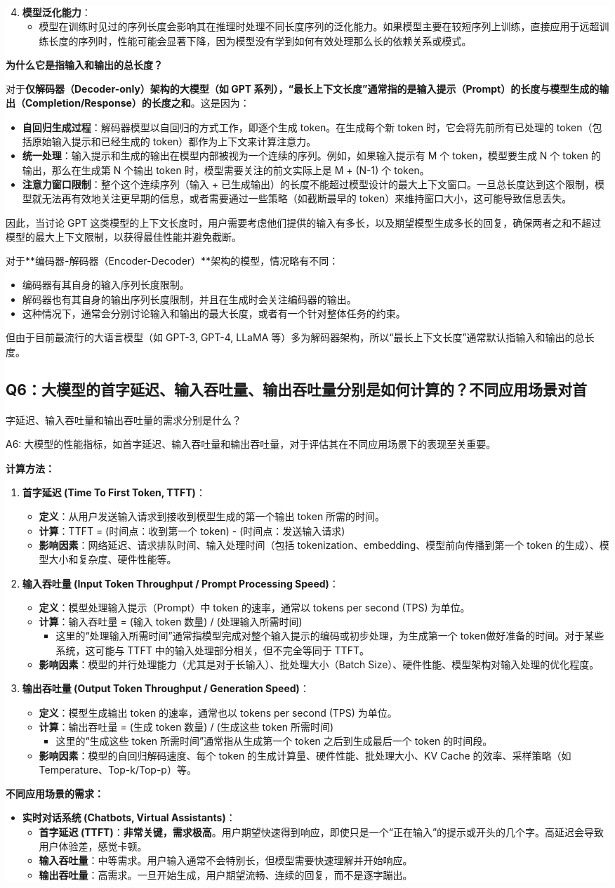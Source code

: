 4.  **模型泛化能力**：
    *   模型在训练时见过的序列长度会影响其在推理时处理不同长度序列的泛化能力。如果模型主要在较短序列上训练，直接应用于远超训练长度的序列时，性能可能会显著下降，因为模型没有学到如何有效处理那么长的依赖关系或模式。

**为什么它是指输入和输出的总长度？**

对于**仅解码器（Decoder-only）**架构的大模型（如 GPT 系列），“最长上下文长度”通常指的是**输入提示（Prompt）的长度与模型生成的输出（Completion/Response）的长度之和**。这是因为：

*   **自回归生成过程**：解码器模型以自回归的方式工作，即逐个生成 token。在生成每个新 token 时，它会将先前所有已处理的 token（包括原始输入提示和已经生成的 token）都作为上下文来计算注意力。
*   **统一处理**：输入提示和生成的输出在模型内部被视为一个连续的序列。例如，如果输入提示有 M 个 token，模型要生成 N 个 token 的输出，那么在生成第 N 个输出 token 时，模型需要关注的前文实际上是 M + (N-1) 个 token。
*   **注意力窗口限制**：整个这个连续序列（输入 + 已生成输出）的长度不能超过模型设计的最大上下文窗口。一旦总长度达到这个限制，模型就无法再有效地关注更早期的信息，或者需要通过一些策略（如截断最早的 token）来维持窗口大小，这可能导致信息丢失。

因此，当讨论 GPT 这类模型的上下文长度时，用户需要考虑他们提供的输入有多长，以及期望模型生成多长的回复，确保两者之和不超过模型的最大上下文限制，以获得最佳性能并避免截断。

对于**编码器-解码器（Encoder-Decoder）**架构的模型，情况略有不同：

*   编码器有其自身的输入序列长度限制。
*   解码器也有其自身的输出序列长度限制，并且在生成时会关注编码器的输出。
*   这种情况下，通常会分别讨论输入和输出的最大长度，或者有一个针对整体任务的约束。

但由于目前最流行的大语言模型（如 GPT-3, GPT-4, LLaMA 等）多为解码器架构，所以“最长上下文长度”通常默认指输入和输出的总长度。
## Q6：大模型的首字延迟、输入吞吐量、输出吞吐量分别是如何计算的？不同应用场景对首
字延迟、输入吞吐量和输出吞吐量的需求分别是什么？

A6: 大模型的性能指标，如首字延迟、输入吞吐量和输出吞吐量，对于评估其在不同应用场景下的表现至关重要。

**计算方法：**

1.  **首字延迟 (Time To First Token, TTFT)**：
    *   **定义**：从用户发送输入请求到接收到模型生成的第一个输出 token 所需的时间。
    *   **计算**：TTFT = (时间点：收到第一个 token) - (时间点：发送输入请求)
    *   **影响因素**：网络延迟、请求排队时间、输入处理时间（包括 tokenization、embedding、模型前向传播到第一个 token 的生成）、模型大小和复杂度、硬件性能等。

2.  **输入吞吐量 (Input Token Throughput / Prompt Processing Speed)**：
    *   **定义**：模型处理输入提示（Prompt）中 token 的速率，通常以 tokens per second (TPS) 为单位。
    *   **计算**：输入吞吐量 = (输入 token 数量) / (处理输入所需时间)
        *   这里的“处理输入所需时间”通常指模型完成对整个输入提示的编码或初步处理，为生成第一个 token做好准备的时间。对于某些系统，这可能与 TTFT 中的输入处理部分相关，但不完全等同于 TTFT。
    *   **影响因素**：模型的并行处理能力（尤其是对于长输入）、批处理大小（Batch Size）、硬件性能、模型架构对输入处理的优化程度。

3.  **输出吞吐量 (Output Token Throughput / Generation Speed)**：
    *   **定义**：模型生成输出 token 的速率，通常也以 tokens per second (TPS) 为单位。
    *   **计算**：输出吞吐量 = (生成 token 数量) / (生成这些 token 所需时间)
        *   这里的“生成这些 token 所需时间”通常指从生成第一个 token 之后到生成最后一个 token 的时间段。
    *   **影响因素**：模型的自回归解码速度、每个 token 的生成计算量、硬件性能、批处理大小、KV Cache 的效率、采样策略（如 Temperature、Top-k/Top-p）等。

**不同应用场景的需求：**

*   **实时对话系统 (Chatbots, Virtual Assistants)**：
    *   **首字延迟 (TTFT)**：**非常关键，需求极高**。用户期望快速得到响应，即使只是一个“正在输入”的提示或开头的几个字。高延迟会导致用户体验差，感觉卡顿。
    *   **输入吞吐量**：中等需求。用户输入通常不会特别长，但模型需要快速理解并开始响应。
    *   **输出吞吐量**：高需求。一旦开始生成，用户期望流畅、连续的回复，而不是逐字蹦出。

